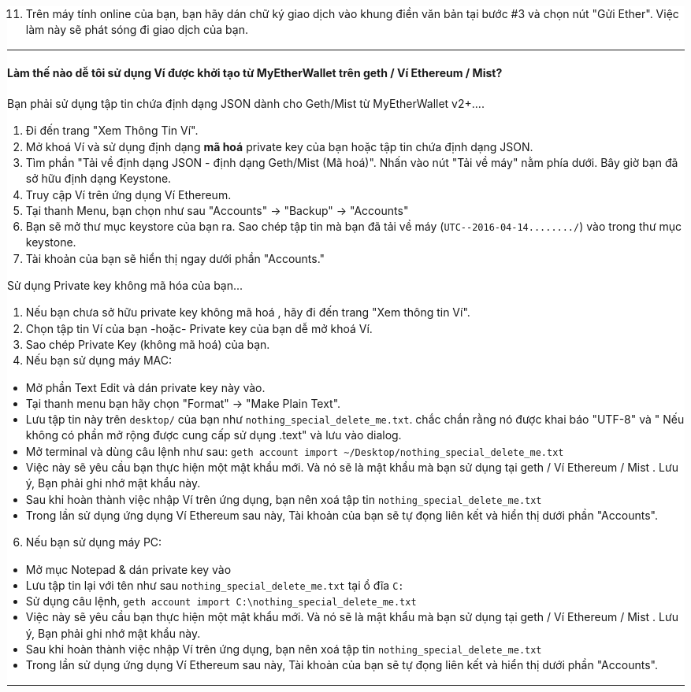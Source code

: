 11.  Trên máy tính online của bạn, bạn hãy dán chữ ký giao dịch vào khung điền văn bản tại bước #3 và chọn nút "Gửi Ether". Việc làm này sẽ phát sóng đi giao dịch của bạn.

---

#### Làm thế nào dễ tôi sử dụng Ví được khởi tạo từ MyEtherWallet trên geth / Ví Ethereum / Mist?

Bạn phải sử dụng tập tin chứa định dạng JSON dành cho Geth/Mist từ MyEtherWallet v2+....

1.  Đi đến trang "Xem Thông Tin Ví".
2.  Mở khoá Ví và sử dụng định dạng **mã hoá** private key của bạn hoặc tập tin chứa định dạng JSON.
3.  Tìm phần "Tải về định dạng JSON - định dạng Geth/Mist (Mã hoá)". Nhấn vào nút "Tải về máy" nằm phía dưới. Bây giờ bạn đã sở hữu định dạng Keystone.
4.  Truy cập Ví trên ứng dụng Ví Ethereum.
5.  Tại thanh Menu, bạn chọn như sau "Accounts" -> "Backup" -> "Accounts"
6.  Bạn sẽ mở thư mục keystore của bạn ra. Sao chép tập tin mà bạn đã tải về máy (`UTC--2016-04-14......../`) vào trong thư mục keystone.
7.  Tài khoản của bạn sẽ hiển thị ngay dưới phần "Accounts."

Sử dụng Private key không mã hóa của bạn...

1.  Nếu bạn chưa sở hữu private key không mã hoá , hãy đi đến trang "Xem thông tin Ví".
2.  Chọn tập tin Ví của bạn -hoặc- Private key của bạn dễ mở khoá Ví.
3.  Sao chép Private Key (không mã hoá) của bạn.
4.  Nếu bạn sử dụng máy MAC:

*   Mở phần Text Edit và dán private key này vào.
*   Tại thanh menu bạn hãy chọn "Format" -> "Make Plain Text".
*   Lưu tập tin này trên `desktop/` của bạn như `nothing_special_delete_me.txt`. chắc chắn rằng nó được khai báo "UTF-8" và " Nếu không có phần mở rộng được cung cấp sử dụng .text" và lưu vào dialog.
*   Mở terminal và dùng câu lệnh như sau: `geth account import ~/Desktop/nothing_special_delete_me.txt`
*   Việc này sẽ yêu cầu bạn thực hiện một mật khẩu mới. Và nó sẽ là mật khẩu mà bạn sử dụng tại geth / Ví Ethereum / Mist . Lưu ý, Bạn phải ghi nhớ mật khẩu này.
*   Sau khi hoàn thành việc nhập Ví trên ứng dụng, bạn nên xoá tập tin `nothing_special_delete_me.txt`
*   Trong lần sử dụng ứng dụng Ví Ethereum sau này, Tài khoản của bạn sẽ tự đọng liên kết và hiển thị dưới phần "Accounts".

6.  Nếu bạn sử dụng máy PC:

*   Mở mục Notepad & dán private key vào
*   Lưu tập tin lại với tên như sau `nothing_special_delete_me.txt` tại ổ đĩa `C:`
*   Sử dụng câu lệnh, `geth account import C:\nothing_special_delete_me.txt`
*   Việc này sẽ yêu cầu bạn thực hiện một mật khẩu mới. Và nó sẽ là mật khẩu mà bạn sử dụng tại geth / Ví Ethereum / Mist . Lưu ý, Bạn phải ghi nhớ mật khẩu này.
*   Sau khi hoàn thành việc nhập Ví trên ứng dụng, bạn nên xoá tập tin `nothing_special_delete_me.txt`
*   Trong lần sử dụng ứng dụng Ví Ethereum sau này, Tài khoản của bạn sẽ tự đọng liên kết và hiển thị dưới phần "Accounts".

---
